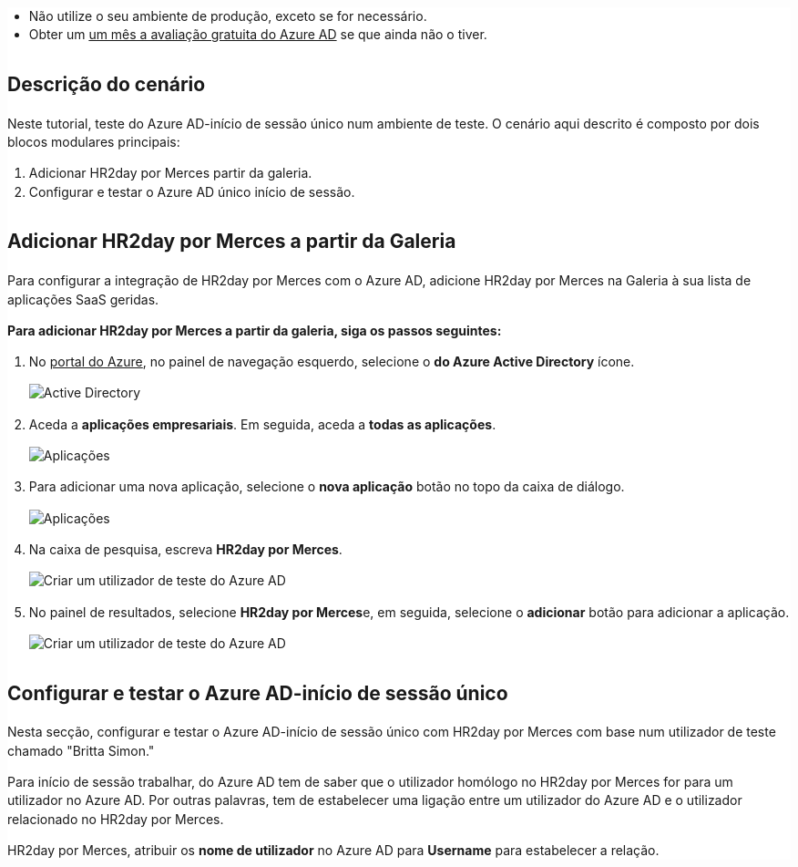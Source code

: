- Não utilize o seu ambiente de produção, exceto se for necessário.
- Obter um [um mês a avaliação gratuita do Azure AD](https://azure.microsoft.com/pricing/free-trial/) se que ainda não o tiver.  

## <a name="scenario-description"></a>Descrição do cenário
Neste tutorial, teste do Azure AD-início de sessão único num ambiente de teste. O cenário aqui descrito é composto por dois blocos modulares principais:

1. Adicionar HR2day por Merces partir da galeria.
2. Configurar e testar o Azure AD único início de sessão.

## <a name="add-hr2day-by-merces-from-the-gallery"></a>Adicionar HR2day por Merces a partir da Galeria
Para configurar a integração de HR2day por Merces com o Azure AD, adicione HR2day por Merces na Galeria à sua lista de aplicações SaaS geridas.

**Para adicionar HR2day por Merces a partir da galeria, siga os passos seguintes:**

1. No [portal do Azure](https://portal.azure.com), no painel de navegação esquerdo, selecione o **do Azure Active Directory** ícone. 

    ![Active Directory][1]

2. Aceda a **aplicações empresariais**. Em seguida, aceda a **todas as aplicações**.

    ![Aplicações][2]
    
3. Para adicionar uma nova aplicação, selecione o **nova aplicação** botão no topo da caixa de diálogo.

    ![Aplicações][3]

4. Na caixa de pesquisa, escreva **HR2day por Merces**.

    ![Criar um utilizador de teste do Azure AD](./media/active-directory-saas-hr2day-tutorial/tutorial_hr2daybymerces_search.png)

5. No painel de resultados, selecione **HR2day por Merces**e, em seguida, selecione o **adicionar** botão para adicionar a aplicação.

    ![Criar um utilizador de teste do Azure AD](./media/active-directory-saas-hr2day-tutorial/tutorial_hr2daybymerces_addfromgallery.png)

##  <a name="configure-and-test-azure-ad-single-sign-on"></a>Configurar e testar o Azure AD-início de sessão único
Nesta secção, configurar e testar o Azure AD-início de sessão único com HR2day por Merces com base num utilizador de teste chamado "Britta Simon."

Para início de sessão trabalhar, do Azure AD tem de saber que o utilizador homólogo no HR2day por Merces for para um utilizador no Azure AD. Por outras palavras, tem de estabelecer uma ligação entre um utilizador do Azure AD e o utilizador relacionado no HR2day por Merces.

HR2day por Merces, atribuir os **nome de utilizador** no Azure AD para **Username** para estabelecer a relação.


[1]: ./media/active-directory-saas-hr2day-tutorial/tutorial_general_01.png
[2]: ./media/active-directory-saas-hr2day-tutorial/tutorial_general_02.png
[3]: ./media/active-directory-saas-hr2day-tutorial/tutorial_general_03.png
[4]: ./media/active-directory-saas-hr2day-tutorial/tutorial_general_04.png
[100]: ./media/active-directory-saas-hr2day-tutorial/tutorial_general_100.png
[200]: ./media/active-directory-saas-hr2day-tutorial/tutorial_general_200.png
[201]: ./media/active-directory-saas-hr2day-tutorial/tutorial_general_201.png
[202]: ./media/active-directory-saas-hr2day-tutorial/tutorial_general_202.png
[203]: ./media/active-directory-saas-hr2day-tutorial/tutorial_general_203.png
